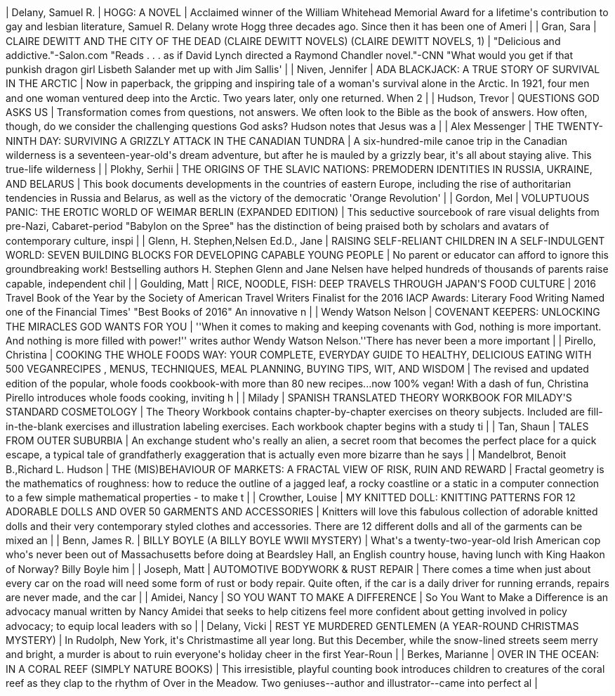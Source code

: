 | Delany, Samuel R. | HOGG: A NOVEL | Acclaimed winner of the William Whitehead Memorial Award for a lifetime's contribution to gay and lesbian literature, Samuel R. Delany wrote Hogg three decades ago. Since then it has been one of Ameri |
| Gran, Sara | CLAIRE DEWITT AND THE CITY OF THE DEAD (CLAIRE DEWITT NOVELS) (CLAIRE DEWITT NOVELS, 1) | "Delicious and addictive."-Salon.com   "Reads . . . as if David Lynch directed a Raymond Chandler novel."-CNN   "What would you get if that punkish dragon girl Lisbeth Salander met up with Jim Sallis' |
| Niven, Jennifer | ADA BLACKJACK: A TRUE STORY OF SURVIVAL IN THE ARCTIC | Now in paperback, the gripping and inspiring tale of a woman's survival alone in the Arctic.  In 1921, four men and one woman ventured deep into the Arctic. Two years later, only one returned.  When 2 |
| Hudson, Trevor | QUESTIONS GOD ASKS US | Transformation comes from questions, not answers. We often look to the Bible as the book of answers. How often, though, do we consider the challenging questions God asks? Hudson notes that Jesus was a |
| Alex Messenger | THE TWENTY-NINTH DAY: SURVIVING A GRIZZLY ATTACK IN THE CANADIAN TUNDRA |  A six-hundred-mile canoe trip in the Canadian wilderness is a seventeen-year-old's dream adventure, but after he is mauled by a grizzly bear, it's all about staying alive.  This true-life wilderness  |
| Plokhy, Serhii | THE ORIGINS OF THE SLAVIC NATIONS: PREMODERN IDENTITIES IN RUSSIA, UKRAINE, AND BELARUS | This book documents developments in the countries of eastern Europe, including the rise of authoritarian tendencies in Russia and Belarus, as well as the victory of the democratic 'Orange Revolution'  |
| Gordon, Mel | VOLUPTUOUS PANIC: THE EROTIC WORLD OF WEIMAR BERLIN (EXPANDED EDITION) |  This seductive sourcebook of rare visual delights from pre-Nazi, Cabaret-period "Babylon on the Spree" has the distinction of being praised both by scholars and avatars of contemporary culture, inspi |
| Glenn, H. Stephen,Nelsen Ed.D., Jane | RAISING SELF-RELIANT CHILDREN IN A SELF-INDULGENT WORLD: SEVEN BUILDING BLOCKS FOR DEVELOPING CAPABLE YOUNG PEOPLE | No parent or educator can afford to ignore this groundbreaking work!   Bestselling authors H. Stephen Glenn and Jane Nelsen have helped hundreds of thousands of parents raise capable, independent chil |
| Goulding, Matt | RICE, NOODLE, FISH: DEEP TRAVELS THROUGH JAPAN'S FOOD CULTURE | 2016 Travel Book of the Year by the Society of American Travel Writers Finalist for the 2016 IACP Awards: Literary Food Writing  Named one of the Financial Times' "Best Books of 2016"  An innovative n |
| Wendy Watson Nelson | COVENANT KEEPERS: UNLOCKING THE MIRACLES GOD WANTS FOR YOU | ''When it comes to making and keeping covenants with God, nothing is more important. And nothing is more filled with power!'' writes author Wendy Watson Nelson.''There has never been a more important  |
| Pirello, Christina | COOKING THE WHOLE FOODS WAY: YOUR COMPLETE, EVERYDAY GUIDE TO HEALTHY, DELICIOUS EATING WITH 500 VEGANRECIPES , MENUS, TECHNIQUES, MEAL PLANNING, BUYING TIPS, WIT, AND WISDOM | The revised and updated edition of the popular, whole foods cookbook-with more than 80 new recipes...now 100% vegan!    With a dash of fun, Christina Pirello introduces whole foods cooking, inviting h |
| Milady | SPANISH TRANSLATED THEORY WORKBOOK FOR MILADY'S STANDARD COSMETOLOGY | The Theory Workbook contains chapter-by-chapter exercises on theory subjects. Included are fill-in-the-blank exercises and illustration labeling exercises. Each workbook chapter begins with a study ti |
| Tan, Shaun | TALES FROM OUTER SUBURBIA | An exchange student who's really an alien, a secret room that becomes the perfect place for a quick escape, a typical tale of grandfatherly exaggeration that is actually even more bizarre than he says |
| Mandelbrot, Benoit B.,Richard L. Hudson | THE (MIS)BEHAVIOUR OF MARKETS: A FRACTAL VIEW OF RISK, RUIN AND REWARD | Fractal geometry is the mathematics of roughness: how to reduce the outline of a jagged leaf, a rocky coastline or a static in a computer connection to a few simple mathematical properties - to make t |
| Crowther, Louise | MY KNITTED DOLL: KNITTING PATTERNS FOR 12 ADORABLE DOLLS AND OVER 50 GARMENTS AND ACCESSORIES | Knitters will love this fabulous collection of adorable knitted dolls and their very contemporary styled clothes and accessories.   There are 12 different dolls and all of the garments can be mixed an |
| Benn, James R. | BILLY BOYLE (A BILLY BOYLE WWII MYSTERY) | What's a twenty-two-year-old Irish American cop who's never been out of Massachusetts before doing at Beardsley Hall, an English country house, having lunch with King Haakon of Norway? Billy Boyle him |
| Joseph, Matt | AUTOMOTIVE BODYWORK &AMP; RUST REPAIR | There comes a time when just about every car on the road will need some form of rust or body repair. Quite often, if the car is a daily driver for running errands, repairs are never made, and the car  |
| Amidei, Nancy | SO YOU WANT TO MAKE A DIFFERENCE | So You Want to Make a Difference is an advocacy manual written by Nancy Amidei that seeks to help citizens feel more confident about getting involved in policy advocacy; to equip local leaders with so |
| Delany, Vicki | REST YE MURDERED GENTLEMEN (A YEAR-ROUND CHRISTMAS MYSTERY) | In Rudolph, New York, it's Christmastime all year long. But this December, while the snow-lined streets seem merry and bright, a murder is about to ruin everyone's holiday cheer in the first Year-Roun |
| Berkes, Marianne | OVER IN THE OCEAN: IN A CORAL REEF (SIMPLY NATURE BOOKS) | This irresistible, playful counting book introduces children to creatures of the coral reef as they clap to the rhythm of Over in the Meadow. Two geniuses--author and illustrator--came into perfect al |
